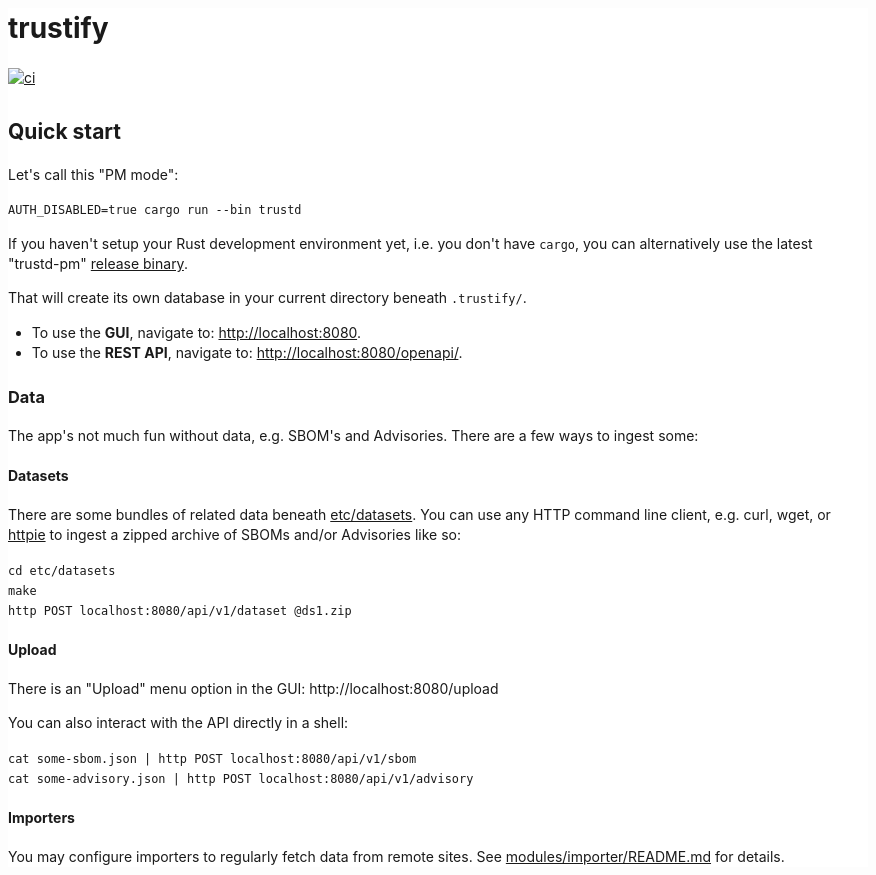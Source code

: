 # trustify

[![ci](https://github.com/trustification/trustify/actions/workflows/ci.yaml/badge.svg)](https://github.com/trustification/trustify/actions/workflows/ci.yaml)

## Quick start

Let's call this "PM mode":

```shell
AUTH_DISABLED=true cargo run --bin trustd
```

If you haven't setup your Rust development environment yet, i.e. you
don't have `cargo`, you can alternatively use the latest "trustd-pm"
[release binary](https://github.com/trustification/trustify/releases).

That will create its own database in your current directory beneath
`.trustify/`.

* To use the **GUI**, navigate to: <http://localhost:8080>.
* To use the **REST API**, navigate to: <http://localhost:8080/openapi/>.

### Data

The app's not much fun without data, e.g. SBOM's and Advisories. There are a few ways to ingest some:

#### Datasets

There are some bundles of related data beneath
[etc/datasets](etc/datasets). You can use any HTTP command line
client, e.g. curl, wget, or [httpie](https://httpie.io/) to ingest a
zipped archive of SBOMs and/or Advisories like so:

```shell
cd etc/datasets
make
http POST localhost:8080/api/v1/dataset @ds1.zip
```

#### Upload

There is an "Upload" menu option in the GUI: http://localhost:8080/upload

You can also interact with the API directly in a shell:

```shell
cat some-sbom.json | http POST localhost:8080/api/v1/sbom
cat some-advisory.json | http POST localhost:8080/api/v1/advisory
```

#### Importers

You may configure importers to regularly fetch data from remote
sites. See [modules/importer/README.md](modules/importer/README.md)
for details.
